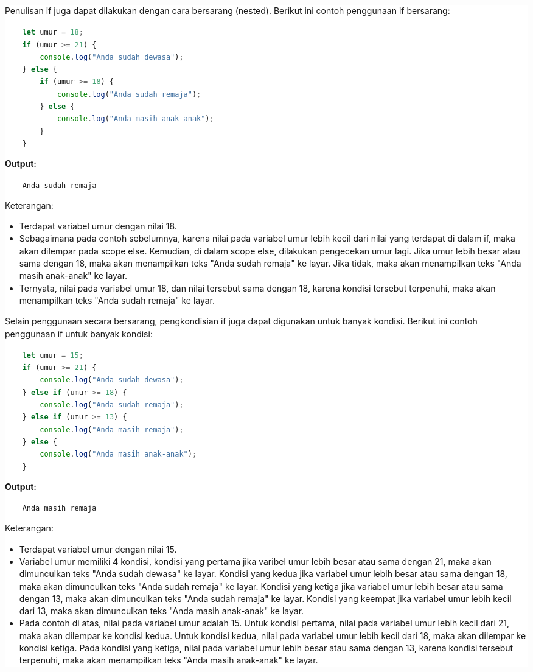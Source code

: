 Penulisan if juga dapat dilakukan dengan cara bersarang (nested). Berikut ini contoh penggunaan if bersarang:
```js
    let umur = 18;
    if (umur >= 21) {
        console.log("Anda sudah dewasa");
    } else {
        if (umur >= 18) {
            console.log("Anda sudah remaja");
        } else {
            console.log("Anda masih anak-anak");
        }
    }
```
<strong>Output:</strong>

```js
    Anda sudah remaja
```
Keterangan:
- Terdapat variabel umur dengan nilai 18.
- Sebagaimana pada contoh sebelumnya, karena nilai pada variabel umur lebih kecil dari nilai yang terdapat di dalam if, maka akan dilempar pada scope else. Kemudian, di dalam scope else, dilakukan pengecekan umur lagi. Jika umur lebih besar atau sama dengan 18, maka akan menampilkan teks "Anda sudah remaja" ke layar. Jika tidak, maka akan menampilkan teks "Anda masih anak-anak" ke layar.
- Ternyata, nilai pada variabel umur 18, dan nilai tersebut sama dengan 18, karena kondisi tersebut terpenuhi, maka akan menampilkan teks "Anda sudah remaja" ke layar.

Selain penggunaan secara bersarang, pengkondisian if juga dapat digunakan untuk banyak kondisi. Berikut ini contoh penggunaan if untuk banyak kondisi:
```js
    let umur = 15;
    if (umur >= 21) {
        console.log("Anda sudah dewasa");
    } else if (umur >= 18) {
        console.log("Anda sudah remaja");
    } else if (umur >= 13) {
        console.log("Anda masih remaja");
    } else {
        console.log("Anda masih anak-anak");
    }
```
<strong>Output:</strong>

```js
    Anda masih remaja
```
Keterangan:
- Terdapat variabel umur dengan nilai 15.
- Variabel umur memiliki 4 kondisi, kondisi yang pertama jika varibel umur lebih besar atau sama dengan 21, maka akan dimunculkan teks "Anda sudah dewasa" ke layar. Kondisi yang kedua jika variabel umur lebih besar atau sama dengan 18, maka akan dimunculkan teks "Anda sudah remaja" ke layar. Kondisi yang ketiga jika variabel umur lebih besar atau sama dengan 13, maka akan dimunculkan teks "Anda sudah remaja" ke layar. Kondisi yang keempat jika variabel umur lebih kecil dari 13, maka akan dimunculkan teks "Anda masih anak-anak" ke layar.
- Pada contoh di atas, nilai pada variabel umur adalah 15. Untuk kondisi pertama, nilai pada variabel umur lebih kecil dari 21, maka akan dilempar ke kondisi kedua. Untuk kondisi kedua, nilai pada variabel umur lebih kecil dari 18, maka akan dilempar ke kondisi ketiga. Pada kondisi yang ketiga, nilai pada variabel umur lebih besar atau sama dengan 13, karena kondisi tersebut terpenuhi, maka akan menampilkan teks "Anda masih anak-anak" ke layar.
